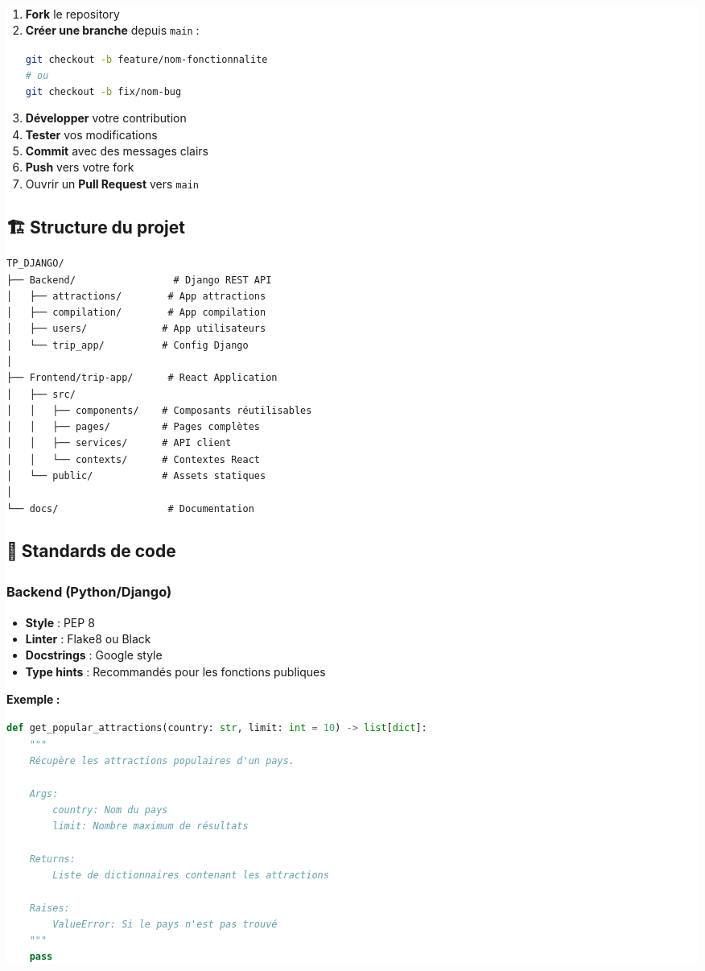 1. **Fork** le repository
2. **Créer une branche** depuis `main` :
   ```bash
   git checkout -b feature/nom-fonctionnalite
   # ou
   git checkout -b fix/nom-bug
   ```
3. **Développer** votre contribution
4. **Tester** vos modifications
5. **Commit** avec des messages clairs
6. **Push** vers votre fork
7. Ouvrir un **Pull Request** vers `main`

## 🏗️ Structure du projet

```
TP_DJANGO/
├── Backend/                 # Django REST API
│   ├── attractions/        # App attractions
│   ├── compilation/        # App compilation
│   ├── users/             # App utilisateurs
│   └── trip_app/          # Config Django
│
├── Frontend/trip-app/      # React Application
│   ├── src/
│   │   ├── components/    # Composants réutilisables
│   │   ├── pages/         # Pages complètes
│   │   ├── services/      # API client
│   │   └── contexts/      # Contextes React
│   └── public/            # Assets statiques
│
└── docs/                   # Documentation
```

## 📝 Standards de code

### Backend (Python/Django)

- **Style** : PEP 8
- **Linter** : Flake8 ou Black
- **Docstrings** : Google style
- **Type hints** : Recommandés pour les fonctions publiques

**Exemple :**
```python
def get_popular_attractions(country: str, limit: int = 10) -> list[dict]:
    """
    Récupère les attractions populaires d'un pays.
    
    Args:
        country: Nom du pays
        limit: Nombre maximum de résultats
        
    Returns:
        Liste de dictionnaires contenant les attractions
        
    Raises:
        ValueError: Si le pays n'est pas trouvé
    """
    pass
```
